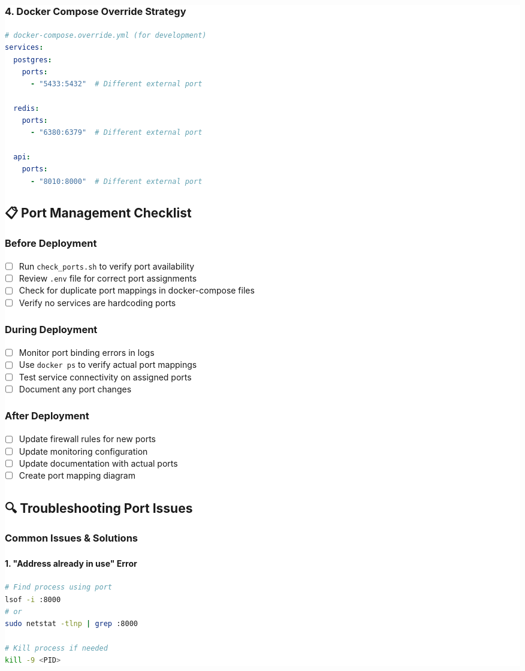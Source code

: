 ### **4. Docker Compose Override Strategy**
```yaml
# docker-compose.override.yml (for development)
services:
  postgres:
    ports:
      - "5433:5432"  # Different external port
  
  redis:
    ports:
      - "6380:6379"  # Different external port
  
  api:
    ports:
      - "8010:8000"  # Different external port
```

## 📋 Port Management Checklist

### **Before Deployment**
- [ ] Run `check_ports.sh` to verify port availability
- [ ] Review `.env` file for correct port assignments
- [ ] Check for duplicate port mappings in docker-compose files
- [ ] Verify no services are hardcoding ports

### **During Deployment**
- [ ] Monitor port binding errors in logs
- [ ] Use `docker ps` to verify actual port mappings
- [ ] Test service connectivity on assigned ports
- [ ] Document any port changes

### **After Deployment**
- [ ] Update firewall rules for new ports
- [ ] Update monitoring configuration
- [ ] Update documentation with actual ports
- [ ] Create port mapping diagram

## 🔍 Troubleshooting Port Issues

### **Common Issues & Solutions**

#### **1. "Address already in use" Error**
```bash
# Find process using port
lsof -i :8000
# or
sudo netstat -tlnp | grep :8000

# Kill process if needed
kill -9 <PID>
```
